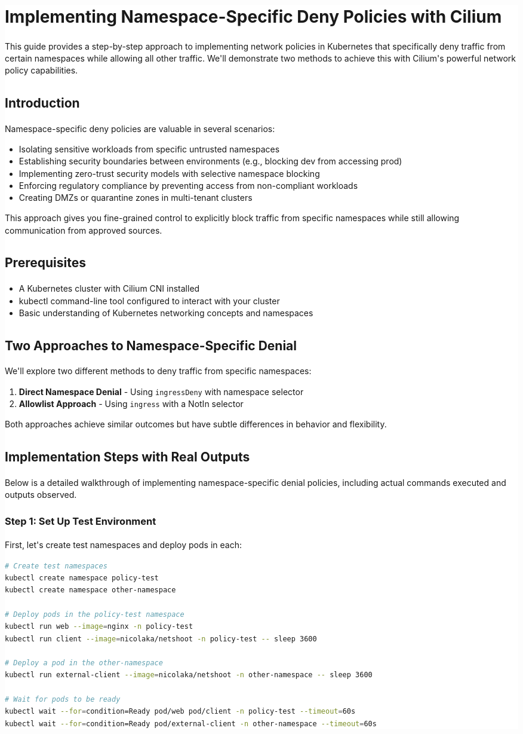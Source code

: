 # Implementing Namespace-Specific Deny Policies with Cilium

This guide provides a step-by-step approach to implementing network policies in Kubernetes that specifically deny traffic from certain namespaces while allowing all other traffic. We'll demonstrate two methods to achieve this with Cilium's powerful network policy capabilities.

## Introduction

Namespace-specific deny policies are valuable in several scenarios:
- Isolating sensitive workloads from specific untrusted namespaces
- Establishing security boundaries between environments (e.g., blocking dev from accessing prod)
- Implementing zero-trust security models with selective namespace blocking
- Enforcing regulatory compliance by preventing access from non-compliant workloads
- Creating DMZs or quarantine zones in multi-tenant clusters

This approach gives you fine-grained control to explicitly block traffic from specific namespaces while still allowing communication from approved sources.

## Prerequisites

- A Kubernetes cluster with Cilium CNI installed
- kubectl command-line tool configured to interact with your cluster
- Basic understanding of Kubernetes networking concepts and namespaces

## Two Approaches to Namespace-Specific Denial

We'll explore two different methods to deny traffic from specific namespaces:

1. **Direct Namespace Denial** - Using `ingressDeny` with namespace selector
2. **Allowlist Approach** - Using `ingress` with a NotIn selector

Both approaches achieve similar outcomes but have subtle differences in behavior and flexibility.

## Implementation Steps with Real Outputs

Below is a detailed walkthrough of implementing namespace-specific denial policies, including actual commands executed and outputs observed.

### Step 1: Set Up Test Environment

First, let's create test namespaces and deploy pods in each:

```bash
# Create test namespaces
kubectl create namespace policy-test
kubectl create namespace other-namespace

# Deploy pods in the policy-test namespace
kubectl run web --image=nginx -n policy-test
kubectl run client --image=nicolaka/netshoot -n policy-test -- sleep 3600

# Deploy a pod in the other-namespace
kubectl run external-client --image=nicolaka/netshoot -n other-namespace -- sleep 3600

# Wait for pods to be ready
kubectl wait --for=condition=Ready pod/web pod/client -n policy-test --timeout=60s
kubectl wait --for=condition=Ready pod/external-client -n other-namespace --timeout=60s
```
